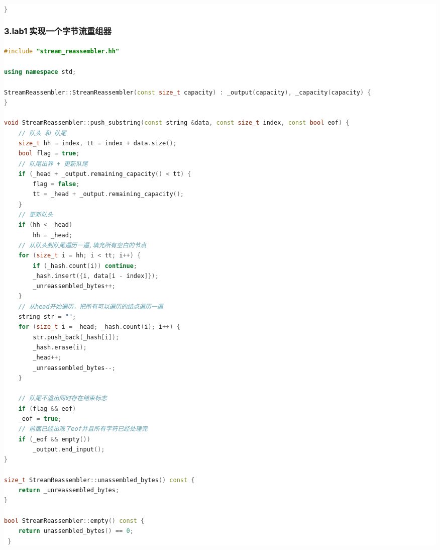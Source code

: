```c++
}
```

### 3.lab1 实现一个字节流重组器

```c++
#include "stream_reassembler.hh"

using namespace std;

StreamReassembler::StreamReassembler(const size_t capacity) : _output(capacity), _capacity(capacity) {
}

void StreamReassembler::push_substring(const string &data, const size_t index, const bool eof) {
    // 队头 和 队尾
    size_t hh = index, tt = index + data.size();
    bool flag = true;
    // 队尾出界 + 更新队尾
    if (_head + _output.remaining_capacity() < tt) { 
        flag = false;
        tt = _head + _output.remaining_capacity();
    } 
    // 更新队头
    if (hh < _head)
        hh = _head;
    // 从队头到队尾遍历一遍,填充所有空白的节点
    for (size_t i = hh; i < tt; i++) {
        if (_hash.count(i)) continue;
        _hash.insert({i, data[i - index]});
        _unreassembled_bytes++;
    }
    // 从head开始遍历，把所有可以遍历的结点遍历一遍
    string str = "";
    for (size_t i = _head; _hash.count(i); i++) {
        str.push_back(_hash[i]);
        _hash.erase(i);
        _head++;
        _unreassembled_bytes--;
    } 
   
    // 队尾不溢出同时存在结束标志
    if (flag && eof)
	_eof = true;
    // 前面已经出现了eof并且所有字符已经处理完 	
    if (_eof && empty())
        _output.end_input();
}

size_t StreamReassembler::unassembled_bytes() const { 
    return _unreassembled_bytes;
}

bool StreamReassembler::empty() const { 
    return unassembled_bytes() == 0;
 }
```
